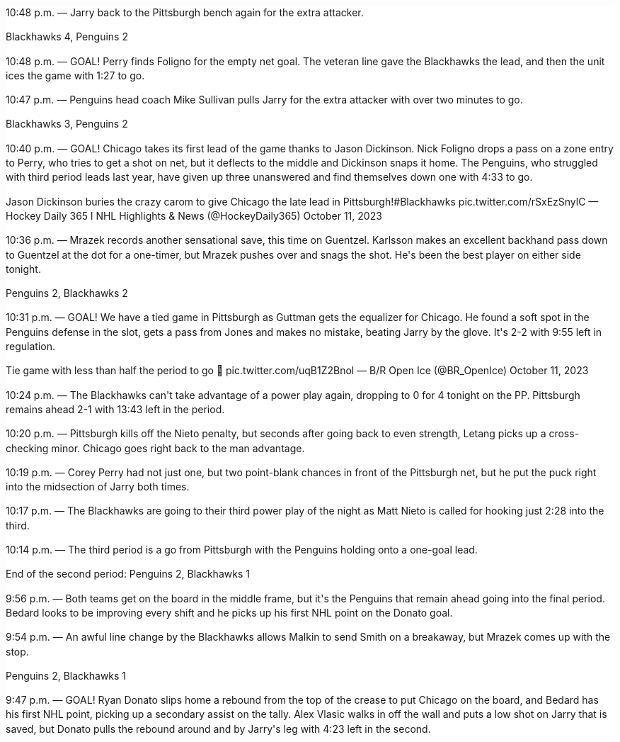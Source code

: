 10:48 p.m. — Jarry back to the Pittsburgh bench again for the extra attacker.

Blackhawks 4, Penguins 2

10:48 p.m. — GOAL! Perry finds Foligno for the empty net goal. The veteran line gave the Blackhawks the lead, and then the unit ices the game with 1:27 to go.

10:47 p.m. — Penguins head coach Mike Sullivan pulls Jarry for the extra attacker with over two minutes to go.

Blackhawks 3, Penguins 2

10:40 p.m. — GOAL! Chicago takes its first lead of the game thanks to Jason Dickinson. Nick Foligno drops a pass on a zone entry to Perry, who tries to get a shot on net, but it deflects to the middle and Dickinson snaps it home. The Penguins, who struggled with third period leads last year, have given up three unanswered and find themselves down one with 4:33 to go.

Jason Dickinson buries the crazy carom to give Chicago the late lead in Pittsburgh!#Blackhawks pic.twitter.com/rSxEzSnylC — Hockey Daily 365 l NHL Highlights & News (@HockeyDaily365) October 11, 2023

10:36 p.m. — Mrazek records another sensational save, this time on Guentzel. Karlsson makes an excellent backhand pass down to Guentzel at the dot for a one-timer, but Mrazek pushes over and snags the shot. He's been the best player on either side tonight.

Penguins 2, Blackhawks 2

10:31 p.m. — GOAL! We have a tied game in Pittsburgh as Guttman gets the equalizer for Chicago. He found a soft spot in the Penguins defense in the slot, gets a pass from Jones and makes no mistake, beating Jarry by the glove. It's 2-2 with 9:55 left in regulation.

Tie game with less than half the period to go 👀 pic.twitter.com/uqB1Z2Bnol — B/R Open Ice (@BR_OpenIce) October 11, 2023

10:24 p.m. — The Blackhawks can't take advantage of a power play again, dropping to 0 for 4 tonight on the PP. Pittsburgh remains ahead 2-1 with 13:43 left in the period.

10:20 p.m. — Pittsburgh kills off the Nieto penalty, but seconds after going back to even strength, Letang picks up a cross-checking minor. Chicago goes right back to the man advantage.

10:19 p.m. — Corey Perry had not just one, but two point-blank chances in front of the Pittsburgh net, but he put the puck right into the midsection of Jarry both times.

10:17 p.m. — The Blackhawks are going to their third power play of the night as Matt Nieto is called for hooking just 2:28 into the third.

10:14 p.m. — The third period is a go from Pittsburgh with the Penguins holding onto a one-goal lead.

End of the second period: Penguins 2, Blackhawks 1

9:56 p.m. — Both teams get on the board in the middle frame, but it's the Penguins that remain ahead going into the final period. Bedard looks to be improving every shift and he picks up his first NHL point on the Donato goal.

9:54 p.m. — An awful line change by the Blackhawks allows Malkin to send Smith on a breakaway, but Mrazek comes up with the stop.

Penguins 2, Blackhawks 1

9:47 p.m. — GOAL! Ryan Donato slips home a rebound from the top of the crease to put Chicago on the board, and Bedard has his first NHL point, picking up a secondary assist on the tally. Alex Vlasic walks in off the wall and puts a low shot on Jarry that is saved, but Donato pulls the rebound around and by Jarry's leg with 4:23 left in the second.
